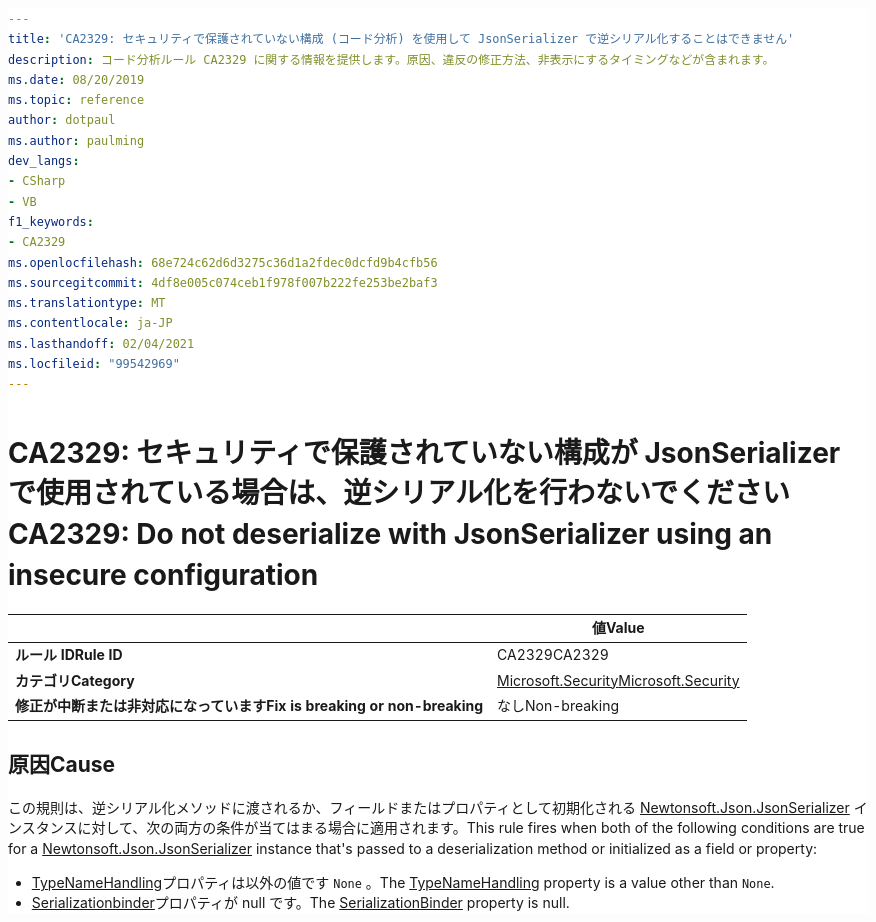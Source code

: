 ```yaml
---
title: 'CA2329: セキュリティで保護されていない構成 (コード分析) を使用して JsonSerializer で逆シリアル化することはできません'
description: コード分析ルール CA2329 に関する情報を提供します。原因、違反の修正方法、非表示にするタイミングなどが含まれます。
ms.date: 08/20/2019
ms.topic: reference
author: dotpaul
ms.author: paulming
dev_langs:
- CSharp
- VB
f1_keywords:
- CA2329
ms.openlocfilehash: 68e724c62d6d3275c36d1a2fdec0dcfd9b4cfb56
ms.sourcegitcommit: 4df8e005c074ceb1f978f007b222fe253be2baf3
ms.translationtype: MT
ms.contentlocale: ja-JP
ms.lasthandoff: 02/04/2021
ms.locfileid: "99542969"
---
```

# <a name="ca2329-do-not-deserialize-with-jsonserializer-using-an-insecure-configuration"></a><span data-ttu-id="efe51-103">CA2329: セキュリティで保護されていない構成が JsonSerializer で使用されている場合は、逆シリアル化を行わないでください</span><span class="sxs-lookup"><span data-stu-id="efe51-103">CA2329: Do not deserialize with JsonSerializer using an insecure configuration</span></span>

| | <span data-ttu-id="efe51-104">値</span><span class="sxs-lookup"><span data-stu-id="efe51-104">Value</span></span> |
|-|-|
| <span data-ttu-id="efe51-105">**ルール ID**</span><span class="sxs-lookup"><span data-stu-id="efe51-105">**Rule ID**</span></span> |<span data-ttu-id="efe51-106">CA2329</span><span class="sxs-lookup"><span data-stu-id="efe51-106">CA2329</span></span>|
| <span data-ttu-id="efe51-107">**カテゴリ**</span><span class="sxs-lookup"><span data-stu-id="efe51-107">**Category**</span></span> |[<span data-ttu-id="efe51-108">Microsoft.Security</span><span class="sxs-lookup"><span data-stu-id="efe51-108">Microsoft.Security</span></span>](security-warnings.md)|
| <span data-ttu-id="efe51-109">**修正が中断または非対応になっています**</span><span class="sxs-lookup"><span data-stu-id="efe51-109">**Fix is breaking or non-breaking**</span></span> |<span data-ttu-id="efe51-110">なし</span><span class="sxs-lookup"><span data-stu-id="efe51-110">Non-breaking</span></span>|

## <a name="cause"></a><span data-ttu-id="efe51-111">原因</span><span class="sxs-lookup"><span data-stu-id="efe51-111">Cause</span></span>

<span data-ttu-id="efe51-112">この規則は、逆シリアル化メソッドに渡されるか、フィールドまたはプロパティとして初期化される [Newtonsoft.Json.JsonSerializer](https://www.newtonsoft.com/json/help/html/T_Newtonsoft_Json_JsonSerializer.htm) インスタンスに対して、次の両方の条件が当てはまる場合に適用されます。</span><span class="sxs-lookup"><span data-stu-id="efe51-112">This rule fires when both of the following conditions are true for a [Newtonsoft.Json.JsonSerializer](https://www.newtonsoft.com/json/help/html/T_Newtonsoft_Json_JsonSerializer.htm) instance that's passed to a deserialization method or initialized as a field or property:</span></span>

- <span data-ttu-id="efe51-113">[TypeNameHandling](https://www.newtonsoft.com/json/help/html/P_Newtonsoft_Json_JsonSerializer_TypeNameHandling.htm)プロパティは以外の値です `None` 。</span><span class="sxs-lookup"><span data-stu-id="efe51-113">The [TypeNameHandling](https://www.newtonsoft.com/json/help/html/P_Newtonsoft_Json_JsonSerializer_TypeNameHandling.htm) property is a value other than `None`.</span></span>
- <span data-ttu-id="efe51-114">[Serializationbinder](https://www.newtonsoft.com/json/help/html/P_Newtonsoft_Json_JsonSerializer_SerializationBinder.htm)プロパティが null です。</span><span class="sxs-lookup"><span data-stu-id="efe51-114">The [SerializationBinder](https://www.newtonsoft.com/json/help/html/P_Newtonsoft_Json_JsonSerializer_SerializationBinder.htm) property is null.</span></span>
